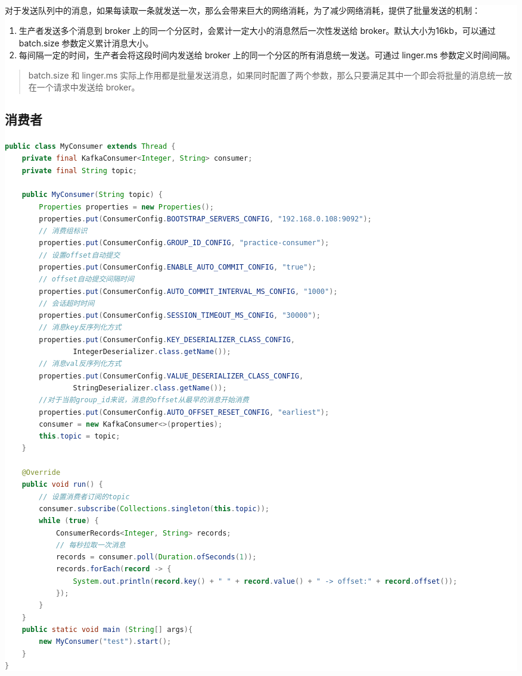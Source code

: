 对于发送队列中的消息，如果每读取一条就发送一次，那么会带来巨大的网络消耗，为了减少网络消耗，提供了批量发送的机制：

1. 生产者发送多个消息到 broker 上的同一个分区时，会累计一定大小的消息然后一次性发送给 broker。默认大小为16kb，可以通过 batch.size 参数定义累计消息大小。
2. 每间隔一定的时间，生产者会将这段时间内发送给 broker 上的同一个分区的所有消息统一发送。可通过 linger.ms 参数定义时间间隔。

> batch.size 和 linger.ms 实际上作用都是批量发送消息，如果同时配置了两个参数，那么只要满足其中一个即会将批量的消息统一放在一个请求中发送给 broker。



## 消费者

```java
public class MyConsumer extends Thread {
    private final KafkaConsumer<Integer, String> consumer;
    private final String topic;

    public MyConsumer(String topic) {
        Properties properties = new Properties();
        properties.put(ConsumerConfig.BOOTSTRAP_SERVERS_CONFIG, "192.168.0.108:9092");
        // 消费组标识
        properties.put(ConsumerConfig.GROUP_ID_CONFIG, "practice-consumer");
        // 设置offset自动提交
        properties.put(ConsumerConfig.ENABLE_AUTO_COMMIT_CONFIG, "true");
        // offset自动提交间隔时间
        properties.put(ConsumerConfig.AUTO_COMMIT_INTERVAL_MS_CONFIG, "1000");
        // 会话超时时间
        properties.put(ConsumerConfig.SESSION_TIMEOUT_MS_CONFIG, "30000");
        // 消息key反序列化方式
        properties.put(ConsumerConfig.KEY_DESERIALIZER_CLASS_CONFIG,
                IntegerDeserializer.class.getName());
        // 消息val反序列化方式
        properties.put(ConsumerConfig.VALUE_DESERIALIZER_CLASS_CONFIG,
                StringDeserializer.class.getName());
        //对于当前group_id来说，消息的offset从最早的消息开始消费
        properties.put(ConsumerConfig.AUTO_OFFSET_RESET_CONFIG, "earliest");
        consumer = new KafkaConsumer<>(properties);
        this.topic = topic;
    }

    @Override
    public void run() {
        // 设置消费者订阅的topic
        consumer.subscribe(Collections.singleton(this.topic));
        while (true) {
            ConsumerRecords<Integer, String> records;
            // 每秒拉取一次消息
            records = consumer.poll(Duration.ofSeconds(1));
            records.forEach(record -> {
                System.out.println(record.key() + " " + record.value() + " -> offset:" + record.offset());
            });
        }
    }
    public static void main (String[] args){
        new MyConsumer("test").start();
    }
}
```
